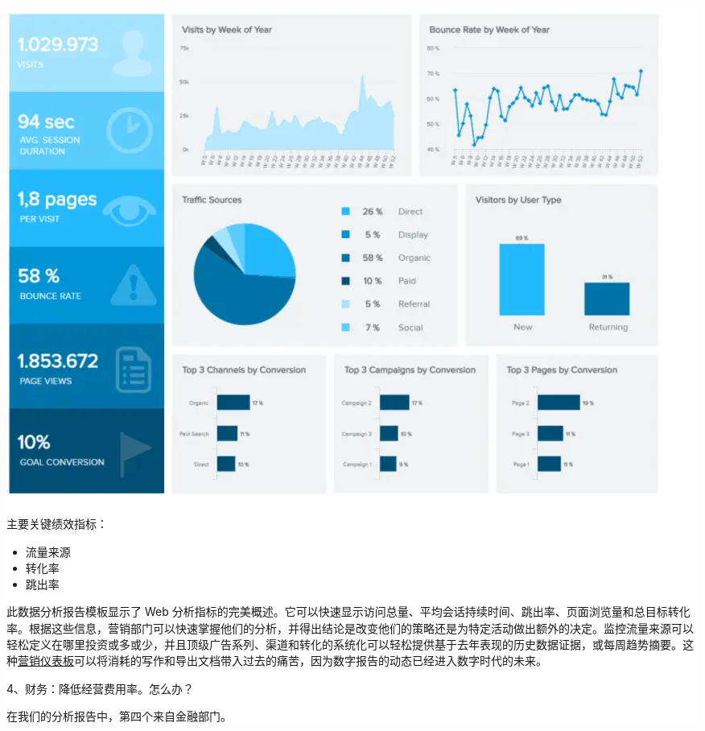 ![抓住分析报告的力量 - 业务示例和模板](images/ccec4433847bcc255779ea5612cac58d-1.png~tplv-r2kw2awwi5-image.webp "抓住分析报告的力量 - 业务示例和模板")

主要关键绩效指标：

- 流量来源
- 转化率
- 跳出率

此数据分析报告模板显示了 Web 分析指标的完美概述。它可以快速显示访问总量、平均会话持续时间、跳出率、页面浏览量和总目标转化率。根据这些信息，营销部门可以快速掌握他们的分析，并得出结论是改变他们的策略还是为特定活动做出额外的决定。监控流量来源可以轻松定义在哪里投资或多或少，并且顶级广告系列、渠道和转化的系统化可以轻松提供基于去年表现的历史数据证据，或每周趋势摘要。这种[营销仪表板](https://www.datafocus.ai/infos/dashboard-examples-and-templates-marketing)可以将消耗的写作和导出文档带入过去的痛苦，因为数字报告的动态已经进入数字时代的未来。

4、财务：降低经营费用率。怎么办？

在我们的分析报告中，第四个来自金融部门。
